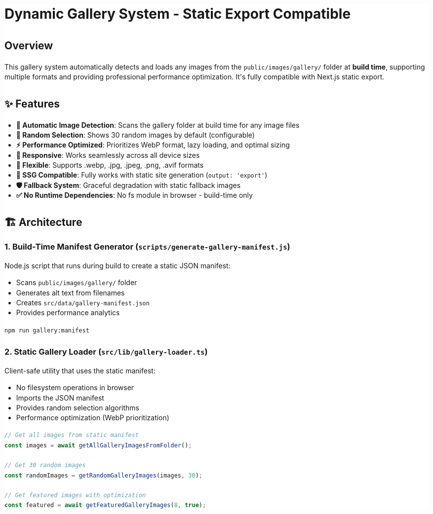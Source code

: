 # Dynamic Gallery System - Static Export Compatible

## Overview

This gallery system automatically detects and loads any images from the `public/images/gallery/` folder at **build time**, supporting multiple formats and providing professional performance optimization. It's fully compatible with Next.js static export.

## ✨ Features

- **🔄 Automatic Image Detection**: Scans the gallery folder at build time for any image files
- **🎲 Random Selection**: Shows 30 random images by default (configurable)
- **⚡ Performance Optimized**: Prioritizes WebP format, lazy loading, and optimal sizing
- **📱 Responsive**: Works seamlessly across all device sizes
- **🔧 Flexible**: Supports .webp, .jpg, .jpeg, .png, .avif formats
- **🚀 SSG Compatible**: Fully works with static site generation (`output: 'export'`)
- **🛡️ Fallback System**: Graceful degradation with static fallback images
- **✅ No Runtime Dependencies**: No fs module in browser - build-time only

## 🏗️ Architecture

### 1. Build-Time Manifest Generator (`scripts/generate-gallery-manifest.js`)

Node.js script that runs during build to create a static JSON manifest:
- Scans `public/images/gallery/` folder
- Generates alt text from filenames
- Creates `src/data/gallery-manifest.json`
- Provides performance analytics

```bash
npm run gallery:manifest
```

### 2. Static Gallery Loader (`src/lib/gallery-loader.ts`)

Client-safe utility that uses the static manifest:
- No filesystem operations in browser
- Imports the JSON manifest
- Provides random selection algorithms
- Performance optimization (WebP prioritization)

```typescript
// Get all images from static manifest
const images = await getAllGalleryImagesFromFolder();

// Get 30 random images
const randomImages = getRandomGalleryImages(images, 30);

// Get featured images with optimization
const featured = await getFeaturedGalleryImages(8, true);
```

